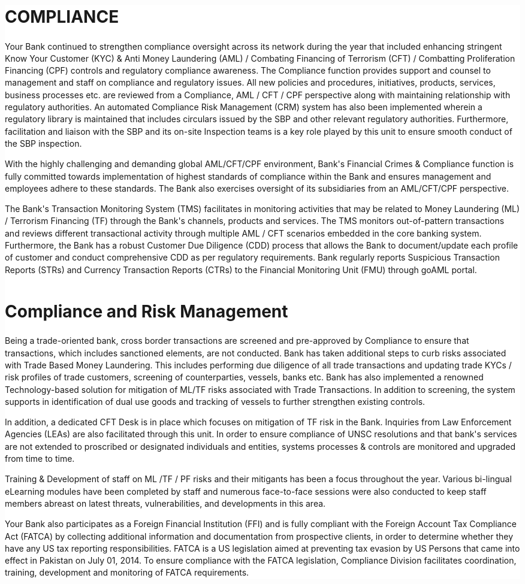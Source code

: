 # COMPLIANCE

Your Bank continued to strengthen compliance oversight across its network during the year that included enhancing stringent Know Your Customer (KYC) & Anti Money Laundering (AML) / Combating Financing of Terrorism (CFT) / Combatting Proliferation Financing (CPF) controls and regulatory compliance awareness. The Compliance function provides support and counsel to management and staff on compliance and regulatory issues. All new policies and procedures, initiatives, products, services, business processes etc. are reviewed from a Compliance, AML / CFT / CPF perspective along with maintaining relationship with regulatory authorities. An automated Compliance Risk Management (CRM) system has also been implemented wherein a regulatory library is maintained that includes circulars issued by the SBP and other relevant regulatory authorities. Furthermore, facilitation and liaison with the SBP and its on-site Inspection teams is a key role played by this unit to ensure smooth conduct of the SBP inspection.

With the highly challenging and demanding global AML/CFT/CPF environment, Bank's Financial Crimes & Compliance function is fully committed towards implementation of highest standards of compliance within the Bank and ensures management and employees adhere to these standards. The Bank also exercises oversight of its subsidiaries from an AML/CFT/CPF perspective.

The Bank's Transaction Monitoring System (TMS) facilitates in monitoring activities that may be related to Money Laundering (ML) / Terrorism Financing (TF) through the Bank's channels, products and services. The TMS monitors out-of-pattern transactions and reviews different transactional activity through multiple AML / CFT scenarios embedded in the core banking system. Furthermore, the Bank has a robust Customer Due Diligence (CDD) process that allows the Bank to document/update each profile of customer and conduct comprehensive CDD as per regulatory requirements. Bank regularly reports Suspicious Transaction Reports (STRs) and Currency Transaction Reports (CTRs) to the Financial Monitoring Unit (FMU) through goAML portal.


# Compliance and Risk Management

Being a trade-oriented bank, cross border transactions are screened and pre-approved by Compliance to ensure that transactions, which includes sanctioned elements, are not conducted. Bank has taken additional steps to curb risks associated with Trade Based Money Laundering. This includes performing due diligence of all trade transactions and updating trade KYCs / risk profiles of trade customers, screening of counterparties, vessels, banks etc. Bank has also implemented a renowned Technology-based solution for mitigation of ML/TF risks associated with Trade Transactions. In addition to screening, the system supports in identification of dual use goods and tracking of vessels to further strengthen existing controls.

In addition, a dedicated CFT Desk is in place which focuses on mitigation of TF risk in the Bank. Inquiries from Law Enforcement Agencies (LEAs) are also facilitated through this unit. In order to ensure compliance of UNSC resolutions and that bank's services are not extended to proscribed or designated individuals and entities, systems processes & controls are monitored and upgraded from time to time.

Training & Development of staff on ML /TF / PF risks and their mitigants has been a focus throughout the year. Various bi-lingual eLearning modules have been completed by staff and numerous face-to-face sessions were also conducted to keep staff members abreast on latest threats, vulnerabilities, and developments in this area.

Your Bank also participates as a Foreign Financial Institution (FFI) and is fully compliant with the Foreign Account Tax Compliance Act (FATCA) by collecting additional information and documentation from prospective clients, in order to determine whether they have any US tax reporting responsibilities. FATCA is a US legislation aimed at preventing tax evasion by US Persons that came into effect in Pakistan on July 01, 2014. To ensure compliance with the FATCA legislation, Compliance Division facilitates coordination, training, development and monitoring of FATCA requirements.
